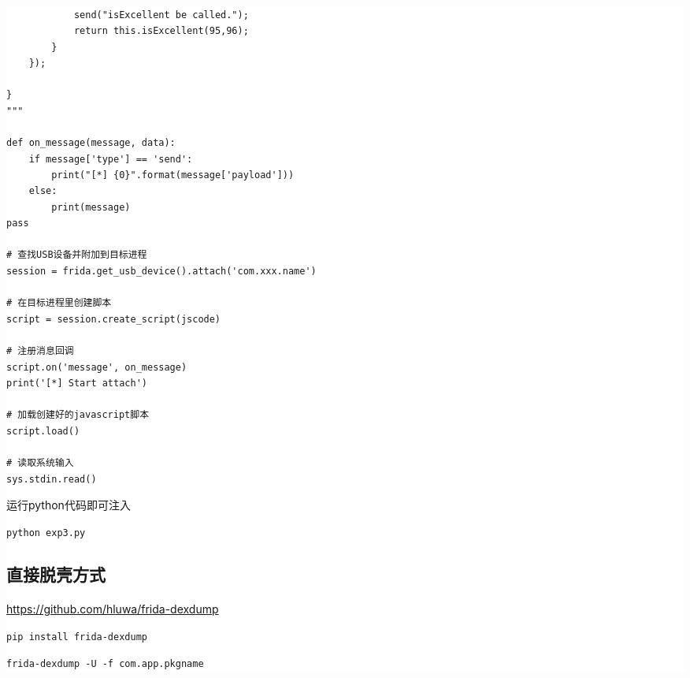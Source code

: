 ```
            send("isExcellent be called.");
            return this.isExcellent(95,96);      
        }
    });

}
"""

def on_message(message, data):
    if message['type'] == 'send':
        print("[*] {0}".format(message['payload']))
    else:
        print(message)
pass

# 查找USB设备并附加到目标进程
session = frida.get_usb_device().attach('com.xxx.name')

# 在目标进程里创建脚本
script = session.create_script(jscode)

# 注册消息回调
script.on('message', on_message)
print('[*] Start attach')

# 加载创建好的javascript脚本
script.load()

# 读取系统输入
sys.stdin.read()
```

运行python代码即可注入
```
python exp3.py
```


## 直接脱壳方式

https://github.com/hluwa/frida-dexdump


```
pip install frida-dexdump
```

```
frida-dexdump -U -f com.app.pkgname
```
